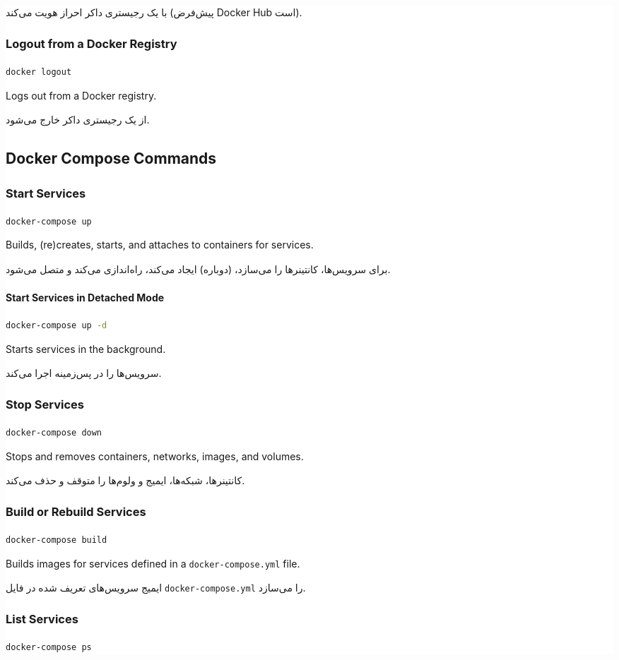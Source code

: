 با یک رجیستری داکر احراز هویت می‌کند (پیش‌فرض Docker Hub است).

### Logout from a Docker Registry

```bash
docker logout
```

Logs out from a Docker registry.

از یک رجیستری داکر خارج می‌شود.

## Docker Compose Commands

### Start Services

```bash
docker-compose up
```

Builds, (re)creates, starts, and attaches to containers for services.

برای سرویس‌ها، کانتینرها را می‌سازد، (دوباره) ایجاد می‌کند، راه‌اندازی می‌کند و متصل می‌شود.

#### Start Services in Detached Mode

```bash
docker-compose up -d
```

Starts services in the background.

سرویس‌ها را در پس‌زمینه اجرا می‌کند.

### Stop Services

```bash
docker-compose down
```

Stops and removes containers, networks, images, and volumes.

کانتینرها، شبکه‌ها، ایمیج و ولوم‌ها را متوقف و حذف می‌کند.

### Build or Rebuild Services

```bash
docker-compose build
```

Builds images for services defined in a `docker-compose.yml` file.

ایمیج سرویس‌های تعریف شده در فایل `docker-compose.yml` را می‌سازد.

### List Services

```bash
docker-compose ps
```
